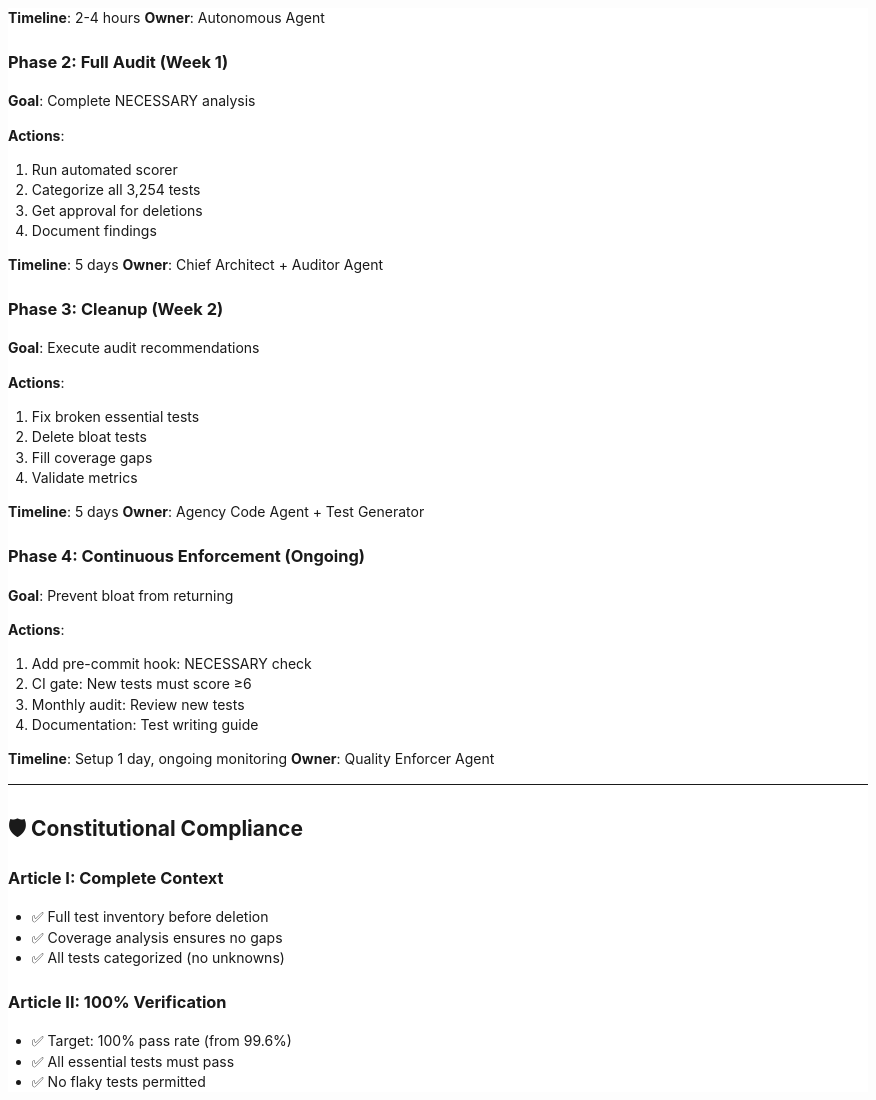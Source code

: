 **Timeline**: 2-4 hours
**Owner**: Autonomous Agent

### Phase 2: Full Audit (Week 1)
**Goal**: Complete NECESSARY analysis

**Actions**:
1. Run automated scorer
2. Categorize all 3,254 tests
3. Get approval for deletions
4. Document findings

**Timeline**: 5 days
**Owner**: Chief Architect + Auditor Agent

### Phase 3: Cleanup (Week 2)
**Goal**: Execute audit recommendations

**Actions**:
1. Fix broken essential tests
2. Delete bloat tests
3. Fill coverage gaps
4. Validate metrics

**Timeline**: 5 days
**Owner**: Agency Code Agent + Test Generator

### Phase 4: Continuous Enforcement (Ongoing)
**Goal**: Prevent bloat from returning

**Actions**:
1. Add pre-commit hook: NECESSARY check
2. CI gate: New tests must score ≥6
3. Monthly audit: Review new tests
4. Documentation: Test writing guide

**Timeline**: Setup 1 day, ongoing monitoring
**Owner**: Quality Enforcer Agent

---

## 🛡️ Constitutional Compliance

### Article I: Complete Context
- ✅ Full test inventory before deletion
- ✅ Coverage analysis ensures no gaps
- ✅ All tests categorized (no unknowns)

### Article II: 100% Verification
- ✅ Target: 100% pass rate (from 99.6%)
- ✅ All essential tests must pass
- ✅ No flaky tests permitted
